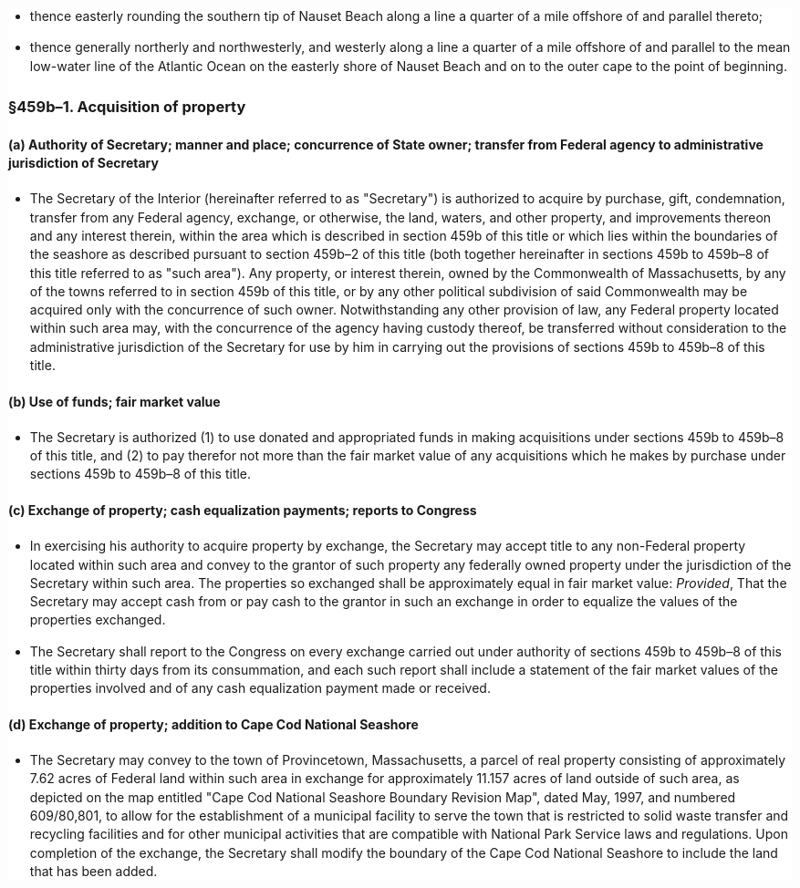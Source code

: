   * thence easterly rounding the southern tip of Nauset Beach along a line a quarter of a mile offshore of and parallel thereto;

  * thence generally northerly and northwesterly, and westerly along a line a quarter of a mile offshore of and parallel to the mean low-water line of the Atlantic Ocean on the easterly shore of Nauset Beach and on to the outer cape to the point of beginning.

### §459b–1. Acquisition of property
#### (a) Authority of Secretary; manner and place; concurrence of State owner; transfer from Federal agency to administrative jurisdiction of Secretary
* The Secretary of the Interior (hereinafter referred to as "Secretary") is authorized to acquire by purchase, gift, condemnation, transfer from any Federal agency, exchange, or otherwise, the land, waters, and other property, and improvements thereon and any interest therein, within the area which is described in section 459b of this title or which lies within the boundaries of the seashore as described pursuant to section 459b–2 of this title (both together hereinafter in sections 459b to 459b–8 of this title referred to as "such area"). Any property, or interest therein, owned by the Commonwealth of Massachusetts, by any of the towns referred to in section 459b of this title, or by any other political subdivision of said Commonwealth may be acquired only with the concurrence of such owner. Notwithstanding any other provision of law, any Federal property located within such area may, with the concurrence of the agency having custody thereof, be transferred without consideration to the administrative jurisdiction of the Secretary for use by him in carrying out the provisions of sections 459b to 459b–8 of this title.

#### (b) Use of funds; fair market value
* The Secretary is authorized (1) to use donated and appropriated funds in making acquisitions under sections 459b to 459b–8 of this title, and (2) to pay therefor not more than the fair market value of any acquisitions which he makes by purchase under sections 459b to 459b–8 of this title.

#### (c) Exchange of property; cash equalization payments; reports to Congress
* In exercising his authority to acquire property by exchange, the Secretary may accept title to any non-Federal property located within such area and convey to the grantor of such property any federally owned property under the jurisdiction of the Secretary within such area. The properties so exchanged shall be approximately equal in fair market value: _Provided_, That the Secretary may accept cash from or pay cash to the grantor in such an exchange in order to equalize the values of the properties exchanged.

* The Secretary shall report to the Congress on every exchange carried out under authority of sections 459b to 459b–8 of this title within thirty days from its consummation, and each such report shall include a statement of the fair market values of the properties involved and of any cash equalization payment made or received.

#### (d) Exchange of property; addition to Cape Cod National Seashore
* The Secretary may convey to the town of Provincetown, Massachusetts, a parcel of real property consisting of approximately 7.62 acres of Federal land within such area in exchange for approximately 11.157 acres of land outside of such area, as depicted on the map entitled "Cape Cod National Seashore Boundary Revision Map", dated May, 1997, and numbered 609/80,801, to allow for the establishment of a municipal facility to serve the town that is restricted to solid waste transfer and recycling facilities and for other municipal activities that are compatible with National Park Service laws and regulations. Upon completion of the exchange, the Secretary shall modify the boundary of the Cape Cod National Seashore to include the land that has been added.
